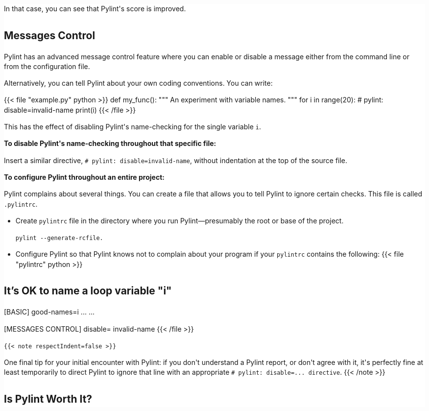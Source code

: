 In that case, you can see that Pylint's score is improved.

## Messages Control

Pylint has an advanced message control feature where you can enable or disable a message either from the command line or from the configuration file.

Alternatively, you can tell Pylint about your own coding conventions. You can write:

{{< file "example.py" python >}}
def my_func():
    """ An experiment with variable names. """
    for i in range(20): # pylint: disable=invalid-name
        print(i)
{{< /file >}}

This has the effect of disabling Pylint's name-checking for the single variable `i`.

**To disable Pylint's name-checking throughout that specific file:**

Insert a similar directive, `# pylint: disable=invalid-name`, without indentation at the top of the source file.

**To configure Pylint throughout an entire project:**

Pylint complains about several things. You can create a file that allows you to tell Pylint to ignore certain checks. This file is called `.pylintrc`.

- Create `pylintrc` file in the directory where you run Pylint—presumably the root or base of the project.

      pylint --generate-rcfile.

- Configure Pylint so that Pylint knows not to complain about your program if your `pylintrc` contains the following:
{{< file "pylintrc" python >}}

## It’s OK to name a loop variable "i"

[BASIC]
 good-names=i
  ...
  ...

[MESSAGES CONTROL]
  disable=
      invalid-name
{{< /file >}}

    {{< note respectIndent=false >}}
One final tip for your initial encounter with Pylint: if you don't understand a Pylint report, or don't agree with it, it's perfectly fine at least temporarily to direct Pylint to ignore that line with an appropriate `# pylint: disable=... directive`.
    {{< /note >}}

## Is Pylint Worth It?

